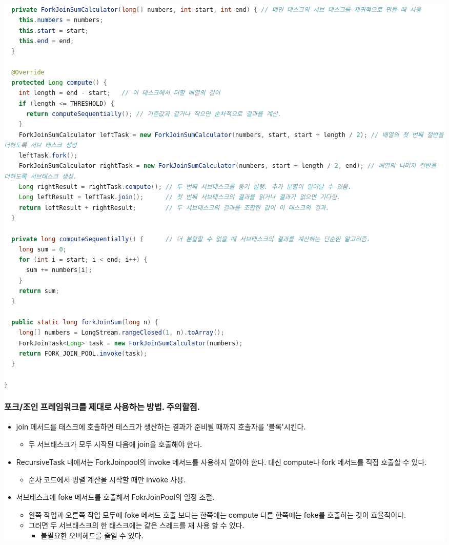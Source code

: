 ```java
  private ForkJoinSumCalculator(long[] numbers, int start, int end) { // 메인 태스크의 서브 태스크를 재귀적으로 만들 때 사용
    this.numbers = numbers;
    this.start = start;
    this.end = end;
  }

  @Override
  protected Long compute() {
    int length = end - start;   // 이 태스크에서 더할 배열의 길이
    if (length <= THRESHOLD) {
      return computeSequentially(); // 기준값과 같거나 작으면 순차적으로 결과를 계산.
    }
    ForkJoinSumCalculator leftTask = new ForkJoinSumCalculator(numbers, start, start + length / 2); // 배열의 첫 번째 절반을 더하도록 서브 태스크 생성
    leftTask.fork();
    ForkJoinSumCalculator rightTask = new ForkJoinSumCalculator(numbers, start + length / 2, end); // 배열의 나머지 절반을 더하도록 서브태스크 생성.
    Long rightResult = rightTask.compute(); // 두 번째 서브태스크를 동기 실행. 추가 분할이 일어날 수 있음.
    Long leftResult = leftTask.join();      // 첫 번째 서브태스크의 결과를 읽거나 결과가 없으면 기다림. 
    return leftResult + rightResult;        // 두 서브태스크의 결과를 조합한 값이 이 태스크의 결과.
  }

  private long computeSequentially() {      // 더 분할할 수 없을 때 서브태스크의 결과를 계산하는 단순한 알고리즘. 
    long sum = 0;
    for (int i = start; i < end; i++) {
      sum += numbers[i];
    }
    return sum;
  }

  public static long forkJoinSum(long n) {
    long[] numbers = LongStream.rangeClosed(1, n).toArray();
    ForkJoinTask<Long> task = new ForkJoinSumCalculator(numbers);
    return FORK_JOIN_POOL.invoke(task);
  }

}
```

### 포크/조인 프레임워크를 제대로 사용하는 방법. 주의할점.

* join 메서드를 태스크에 호출하면 테스크가 생산하는 결과가 준비될 때까지 호출자를 '블록'시킨다.
    * 두 서브태스크가 모두 시작된 다음에 join을 호출해야 한다. 

* RecursiveTask 내에서는 ForkJoinpool의 invoke 메서드를 사용하지 말아야 한다. 대신 compute나 fork 메서드를 직접 호출할 수 있다.
    * 순차 코드에서 병렬 계산을 시작할 때만 invoke 사용.

* 서브태스크에 foke 메서드를 호출해서 FokrJoinPool의 일정 조절.
    * 왼쪽 작업과 오른쪽 작업 모두에 foke 메서드 호출 보다는 한쪽에는 compute 다른 한쪽에는 foke를 호출하는 것이 효율적이다.
    * 그러면 두 서브태스크의 한 태스크에는 같은 스레드를 재 사용 할 수 있다.
        * 불필요한 오버헤드를 줄일 수 있다.
